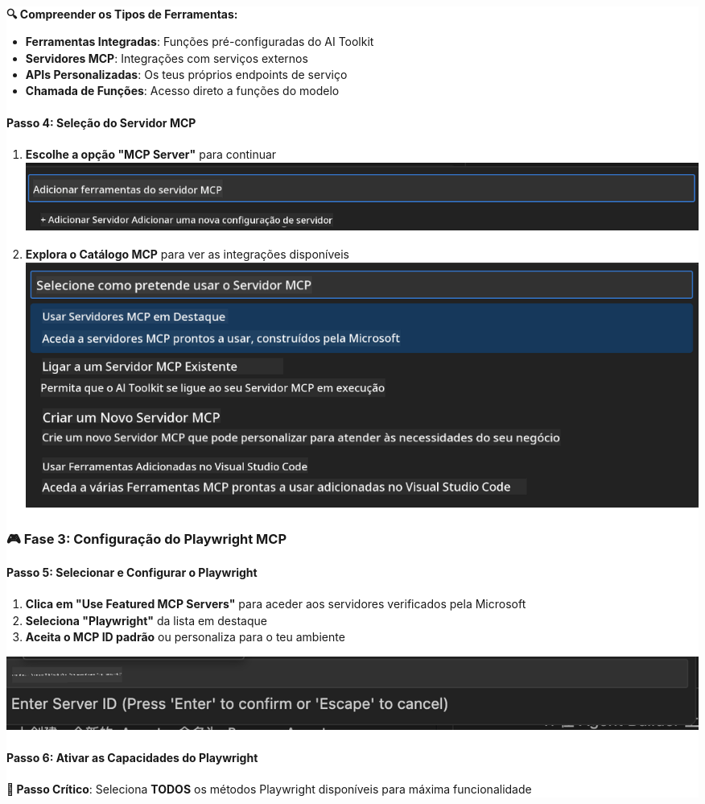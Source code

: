 **🔍 Compreender os Tipos de Ferramentas:**  
- **Ferramentas Integradas**: Funções pré-configuradas do AI Toolkit  
- **Servidores MCP**: Integrações com serviços externos  
- **APIs Personalizadas**: Os teus próprios endpoints de serviço  
- **Chamada de Funções**: Acesso direto a funções do modelo  

#### Passo 4: Seleção do Servidor MCP
1. **Escolhe a opção "MCP Server"** para continuar  
![AddMCPServer](../../../../translated_images/AddMCPServer.69b911ccef872cbd0d0c0c2e6a00806916e1673e543b902a23dee23e6ff54b4c.pt.png)

2. **Explora o Catálogo MCP** para ver as integrações disponíveis  
![MCPCatalog](../../../../translated_images/MCPCatalog.a817d053145699006264f5a475f2b48fbd744e43633f656b6453c15a09ba5130.pt.png)

### 🎮 Fase 3: Configuração do Playwright MCP

#### Passo 5: Selecionar e Configurar o Playwright
1. **Clica em "Use Featured MCP Servers"** para aceder aos servidores verificados pela Microsoft  
2. **Seleciona "Playwright"** da lista em destaque  
3. **Aceita o MCP ID padrão** ou personaliza para o teu ambiente  

![MCPID](../../../../translated_images/MCPID.67d446052979e819c945ff7b6430196ef587f5217daadd3ca52fa9659c1245c9.pt.png)

#### Passo 6: Ativar as Capacidades do Playwright
**🔑 Passo Crítico**: Seleciona **TODOS** os métodos Playwright disponíveis para máxima funcionalidade  
